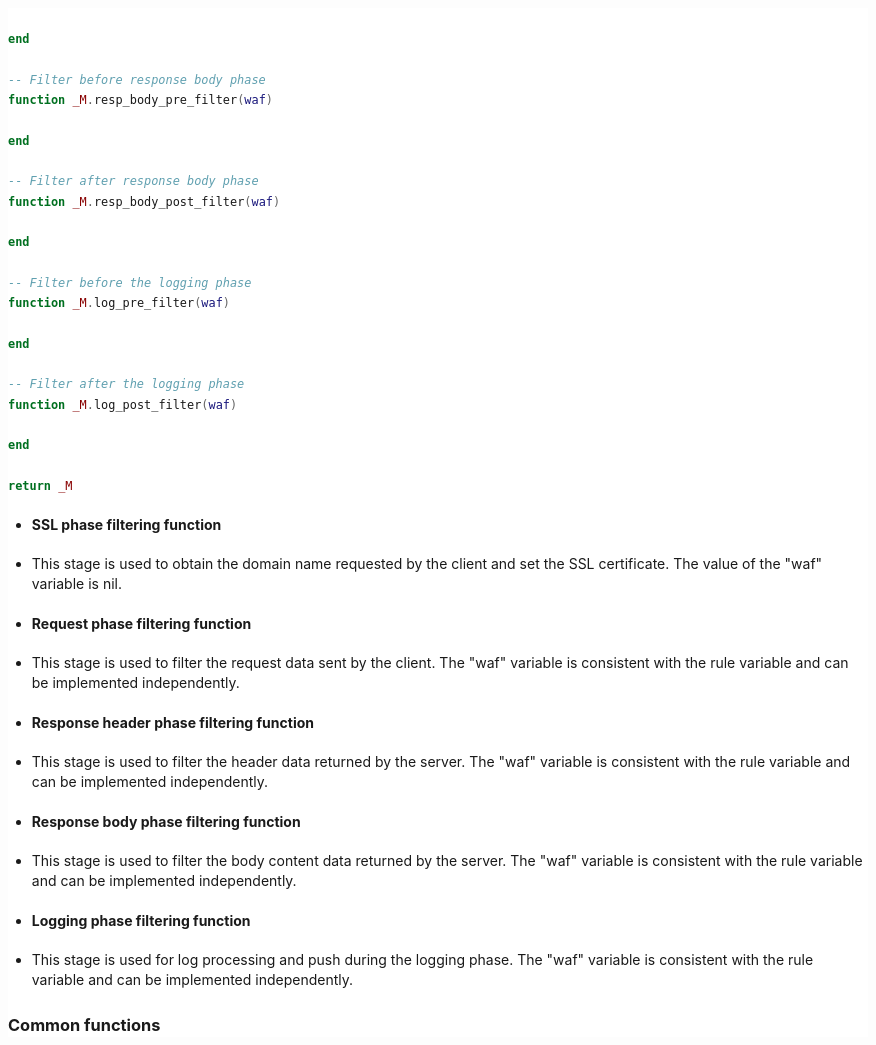 ```lua

end

-- Filter before response body phase
function _M.resp_body_pre_filter(waf)

end

-- Filter after response body phase
function _M.resp_body_post_filter(waf)

end

-- Filter before the logging phase
function _M.log_pre_filter(waf)

end

-- Filter after the logging phase
function _M.log_post_filter(waf)

end

return _M
```



- #### SSL phase filtering function

- This stage is used to obtain the domain name requested by the client and set the SSL certificate. The value of the "waf"  variable is nil.

- #### Request phase filtering function

- This stage is used to filter the request data sent by the client. The "waf" variable is consistent with the rule variable and can be implemented independently.

- #### Response header phase filtering function

- This stage is used to filter the header data returned by the server. The "waf" variable is consistent with the rule variable and can be implemented independently.

- #### Response body phase filtering function

- This stage is used to filter the body content data returned by the server. The "waf" variable is consistent with the rule variable and can be implemented independently.

- #### Logging phase filtering function

- This stage is used for log processing and push during the logging phase. The "waf" variable is consistent with the rule variable and can be implemented independently.



### Common functions
